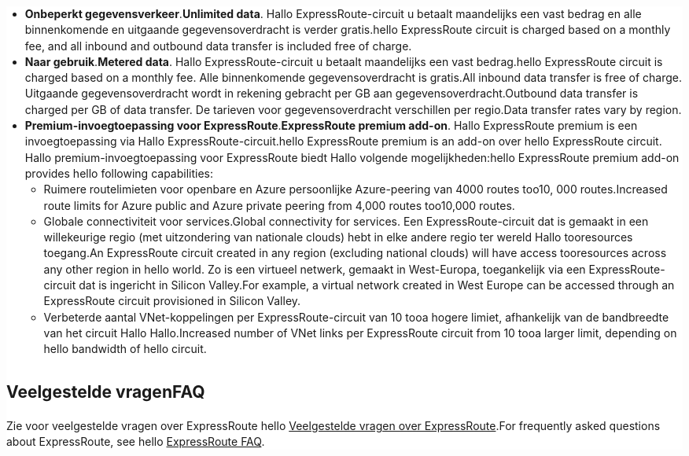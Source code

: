* <span data-ttu-id="08b41-169">**Onbeperkt gegevensverkeer**.</span><span class="sxs-lookup"><span data-stu-id="08b41-169">**Unlimited data**.</span></span> <span data-ttu-id="08b41-170">Hallo ExpressRoute-circuit u betaalt maandelijks een vast bedrag en alle binnenkomende en uitgaande gegevensoverdracht is verder gratis.</span><span class="sxs-lookup"><span data-stu-id="08b41-170">hello ExpressRoute circuit is charged based on a monthly fee, and all inbound and outbound data transfer is included free of charge.</span></span> 
* <span data-ttu-id="08b41-171">**Naar gebruik**.</span><span class="sxs-lookup"><span data-stu-id="08b41-171">**Metered data**.</span></span> <span data-ttu-id="08b41-172">Hallo ExpressRoute-circuit u betaalt maandelijks een vast bedrag.</span><span class="sxs-lookup"><span data-stu-id="08b41-172">hello ExpressRoute circuit is charged based on a monthly fee.</span></span> <span data-ttu-id="08b41-173">Alle binnenkomende gegevensoverdracht is gratis.</span><span class="sxs-lookup"><span data-stu-id="08b41-173">All inbound data transfer is free of charge.</span></span> <span data-ttu-id="08b41-174">Uitgaande gegevensoverdracht wordt in rekening gebracht per GB aan gegevensoverdracht.</span><span class="sxs-lookup"><span data-stu-id="08b41-174">Outbound data transfer is charged per GB of data transfer.</span></span> <span data-ttu-id="08b41-175">De tarieven voor gegevensoverdracht verschillen per regio.</span><span class="sxs-lookup"><span data-stu-id="08b41-175">Data transfer rates vary by region.</span></span>
* <span data-ttu-id="08b41-176">**Premium-invoegtoepassing voor ExpressRoute**.</span><span class="sxs-lookup"><span data-stu-id="08b41-176">**ExpressRoute premium add-on**.</span></span> <span data-ttu-id="08b41-177">Hallo ExpressRoute premium is een invoegtoepassing via Hallo ExpressRoute-circuit.</span><span class="sxs-lookup"><span data-stu-id="08b41-177">hello ExpressRoute premium is an add-on over hello ExpressRoute circuit.</span></span> <span data-ttu-id="08b41-178">Hallo premium-invoegtoepassing voor ExpressRoute biedt Hallo volgende mogelijkheden:</span><span class="sxs-lookup"><span data-stu-id="08b41-178">hello ExpressRoute premium add-on provides hello following capabilities:</span></span> 
  * <span data-ttu-id="08b41-179">Ruimere routelimieten voor openbare en Azure persoonlijke Azure-peering van 4000 routes too10, 000 routes.</span><span class="sxs-lookup"><span data-stu-id="08b41-179">Increased route limits for Azure public and Azure private peering from 4,000 routes too10,000 routes.</span></span>
  * <span data-ttu-id="08b41-180">Globale connectiviteit voor services.</span><span class="sxs-lookup"><span data-stu-id="08b41-180">Global connectivity for services.</span></span> <span data-ttu-id="08b41-181">Een ExpressRoute-circuit dat is gemaakt in een willekeurige regio (met uitzondering van nationale clouds) hebt in elke andere regio ter wereld Hallo tooresources toegang.</span><span class="sxs-lookup"><span data-stu-id="08b41-181">An ExpressRoute circuit created in any region (excluding national clouds) will have access tooresources across any other region in hello world.</span></span> <span data-ttu-id="08b41-182">Zo is een virtueel netwerk, gemaakt in West-Europa, toegankelijk via een ExpressRoute-circuit dat is ingericht in Silicon Valley.</span><span class="sxs-lookup"><span data-stu-id="08b41-182">For example, a virtual network created in West Europe can be accessed through an ExpressRoute circuit provisioned in Silicon Valley.</span></span>
  * <span data-ttu-id="08b41-183">Verbeterde aantal VNet-koppelingen per ExpressRoute-circuit van 10 tooa hogere limiet, afhankelijk van de bandbreedte van het circuit Hallo Hallo.</span><span class="sxs-lookup"><span data-stu-id="08b41-183">Increased number of VNet links per ExpressRoute circuit from 10 tooa larger limit, depending on hello bandwidth of hello circuit.</span></span>

## <a name="faq"></a><span data-ttu-id="08b41-184">Veelgestelde vragen</span><span class="sxs-lookup"><span data-stu-id="08b41-184">FAQ</span></span>

<span data-ttu-id="08b41-185">Zie voor veelgestelde vragen over ExpressRoute hello [Veelgestelde vragen over ExpressRoute](expressroute-faqs.md).</span><span class="sxs-lookup"><span data-stu-id="08b41-185">For frequently asked questions about ExpressRoute, see hello [ExpressRoute FAQ](expressroute-faqs.md).</span></span>
